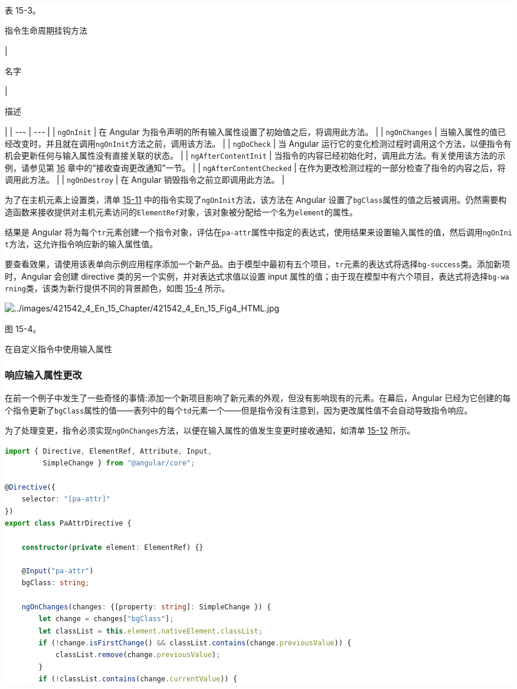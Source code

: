 表 15-3。

指令生命周期挂钩方法

<colgroup><col class="tcol1 align-left"> <col class="tcol2 align-left"></colgroup> 
| 

名字

 | 

描述

 |
| --- | --- |
| `ngOnInit` | 在 Angular 为指令声明的所有输入属性设置了初始值之后，将调用此方法。 |
| `ngOnChanges` | 当输入属性的值已经改变时，并且就在调用`ngOnInit`方法之前，调用该方法。 |
| `ngDoCheck` | 当 Angular 运行它的变化检测过程时调用这个方法，以便指令有机会更新任何与输入属性没有直接关联的状态。 |
| `ngAfterContentInit` | 当指令的内容已经初始化时，调用此方法。有关使用该方法的示例，请参见第 [16](16.html) 章中的“接收查询更改通知”一节。 |
| `ngAfterContentChecked` | 在作为更改检测过程的一部分检查了指令的内容之后，将调用此方法。 |
| `ngOnDestroy` | 在 Angular 销毁指令之前立即调用此方法。 |

为了在主机元素上设置类，清单 [15-11](#PC16) 中的指令实现了`ngOnInit`方法，该方法在 Angular 设置了`bgClass`属性的值之后被调用。仍然需要构造函数来接收提供对主机元素访问的`ElementRef`对象，该对象被分配给一个名为`element`的属性。

结果是 Angular 将为每个`tr`元素创建一个指令对象，评估在`pa-attr`属性中指定的表达式，使用结果来设置输入属性的值，然后调用`ngOnInit`方法，这允许指令响应新的输入属性值。

要查看效果，请使用该表单向示例应用程序添加一个新产品。由于模型中最初有五个项目，`tr`元素的表达式将选择`bg-success`类。添加新项时，Angular 会创建 directive 类的另一个实例，并对表达式求值以设置 input 属性的值；由于现在模型中有六个项目，表达式将选择`bg-warning`类，该类为新行提供不同的背景颜色，如图 [15-4](#Fig4) 所示。

![../images/421542_4_En_15_Chapter/421542_4_En_15_Fig4_HTML.jpg](../images/421542_4_En_15_Chapter/421542_4_En_15_Fig4_HTML.jpg)

图 15-4。

在自定义指令中使用输入属性

### 响应输入属性更改

在前一个例子中发生了一些奇怪的事情:添加一个新项目影响了新元素的外观，但没有影响现有的元素。在幕后，Angular 已经为它创建的每个指令更新了`bgClass`属性的值——表列中的每个`td`元素一个——但是指令没有注意到，因为更改属性值不会自动导致指令响应。

为了处理变更，指令必须实现`ngOnChanges`方法，以便在输入属性的值发生变更时接收通知，如清单 [15-12](#PC17) 所示。

```ts
import { Directive, ElementRef, Attribute, Input,
         SimpleChange } from "@angular/core";

@Directive({
    selector: "[pa-attr]"
})
export class PaAttrDirective {

    constructor(private element: ElementRef) {}

    @Input("pa-attr")
    bgClass: string;

    ngOnChanges(changes: {[property: string]: SimpleChange }) {
        let change = changes["bgClass"];
        let classList = this.element.nativeElement.classList;
        if (!change.isFirstChange() && classList.contains(change.previousValue)) {
            classList.remove(change.previousValue);
        }
        if (!classList.contains(change.currentValue)) {
```
